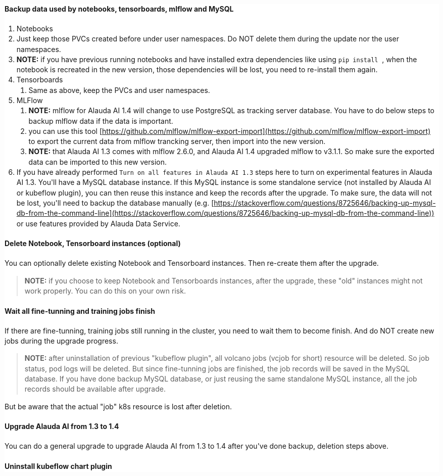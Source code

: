 #### Backup data used by notebooks, tensorboards, mlflow and MySQL

1. Notebooks
  1. Just keep those PVCs created before under user namespaces. Do NOT delete them during the update nor the user namespaces.
  2. **NOTE:** if you have previous running notebooks and have installed extra dependencies like using `pip install`  , when the notebook is recreated in the new version, those dependencies will be lost, you need to re-install them again.
2. Tensorboards
    1. Same as above, keep the PVCs and user namespaces.
3. MLFlow
    1. **NOTE:** mlflow for Alauda AI 1.4 will change to use PostgreSQL as tracking server database. You have to do below steps to backup mlflow data if the data is important.
    2. you can use this tool [https://github.com/mlflow/mlflow-export-import](https://github.com/mlflow/mlflow-export-import) to export the current data from mlflow trancking server, then import into the new version.
    3. **NOTE:** that Alauda AI 1.3 comes with mlflow 2.6.0, and Alauda AI 1.4 upgraded mlflow to v3.1.1. So make sure the exported data can be imported to this new version.
4. If you have already performed `Turn on all features in Alauda AI 1.3` steps here to turn on experimental features in Alauda AI 1.3. You'll have a MySQL database instance. If this MySQL instance is some standalone service (not installed by Alauda AI or kubeflow plugin), you can then reuse this instance and keep the records after the upgrade. To make sure, the data will not be lost, you'll need to backup the database manually (e.g. [https://stackoverflow.com/questions/8725646/backing-up-mysql-db-from-the-command-line](https://stackoverflow.com/questions/8725646/backing-up-mysql-db-from-the-command-line)) or use features provided by Alauda Data Service.

#### Delete Notebook, Tensorboard instances (optional)

You can optionally delete existing Notebook and Tensorboard instances. Then re-create them after the upgrade.

> **NOTE:** if you choose to keep Notebook and Tensorboards instances, after the upgrade, these "old" instances might not work properly. You can do this on your own risk.


#### Wait all fine-tunning and training jobs finish

If there are fine-tunning, training jobs still running in the cluster, you need to wait them to become finish. And do NOT create new jobs during the upgrade progress.

> **NOTE:** after uninstallation of previous "kubeflow plugin", all volcano jobs (vcjob for short) resource will be deleted. So job status, pod logs will be deleted. But since fine-tunning jobs are finished, the job records will be saved in the MySQL database. If you have done backup MySQL database, or just reusing the same standalone MySQL instance, all the job records should be available after upgrade.

But be aware that the actual "job" k8s resource is lost after deletion.

#### Upgrade Alauda AI from 1.3 to 1.4

You can do a general upgrade to upgrade Alauda AI from 1.3 to 1.4 after you've done backup, deletion steps above.

#### Uninstall kubeflow chart plugin

